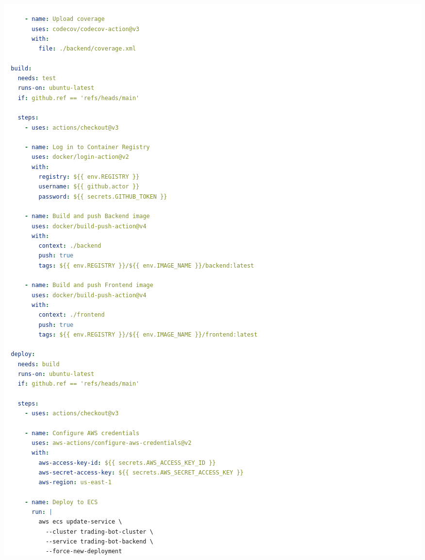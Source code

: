 ```yaml
      
      - name: Upload coverage
        uses: codecov/codecov-action@v3
        with:
          file: ./backend/coverage.xml

  build:
    needs: test
    runs-on: ubuntu-latest
    if: github.ref == 'refs/heads/main'
    
    steps:
      - uses: actions/checkout@v3
      
      - name: Log in to Container Registry
        uses: docker/login-action@v2
        with:
          registry: ${{ env.REGISTRY }}
          username: ${{ github.actor }}
          password: ${{ secrets.GITHUB_TOKEN }}
      
      - name: Build and push Backend image
        uses: docker/build-push-action@v4
        with:
          context: ./backend
          push: true
          tags: ${{ env.REGISTRY }}/${{ env.IMAGE_NAME }}/backend:latest
      
      - name: Build and push Frontend image
        uses: docker/build-push-action@v4
        with:
          context: ./frontend
          push: true
          tags: ${{ env.REGISTRY }}/${{ env.IMAGE_NAME }}/frontend:latest

  deploy:
    needs: build
    runs-on: ubuntu-latest
    if: github.ref == 'refs/heads/main'
    
    steps:
      - uses: actions/checkout@v3
      
      - name: Configure AWS credentials
        uses: aws-actions/configure-aws-credentials@v2
        with:
          aws-access-key-id: ${{ secrets.AWS_ACCESS_KEY_ID }}
          aws-secret-access-key: ${{ secrets.AWS_SECRET_ACCESS_KEY }}
          aws-region: us-east-1
      
      - name: Deploy to ECS
        run: |
          aws ecs update-service \
            --cluster trading-bot-cluster \
            --service trading-bot-backend \
            --force-new-deployment
```
